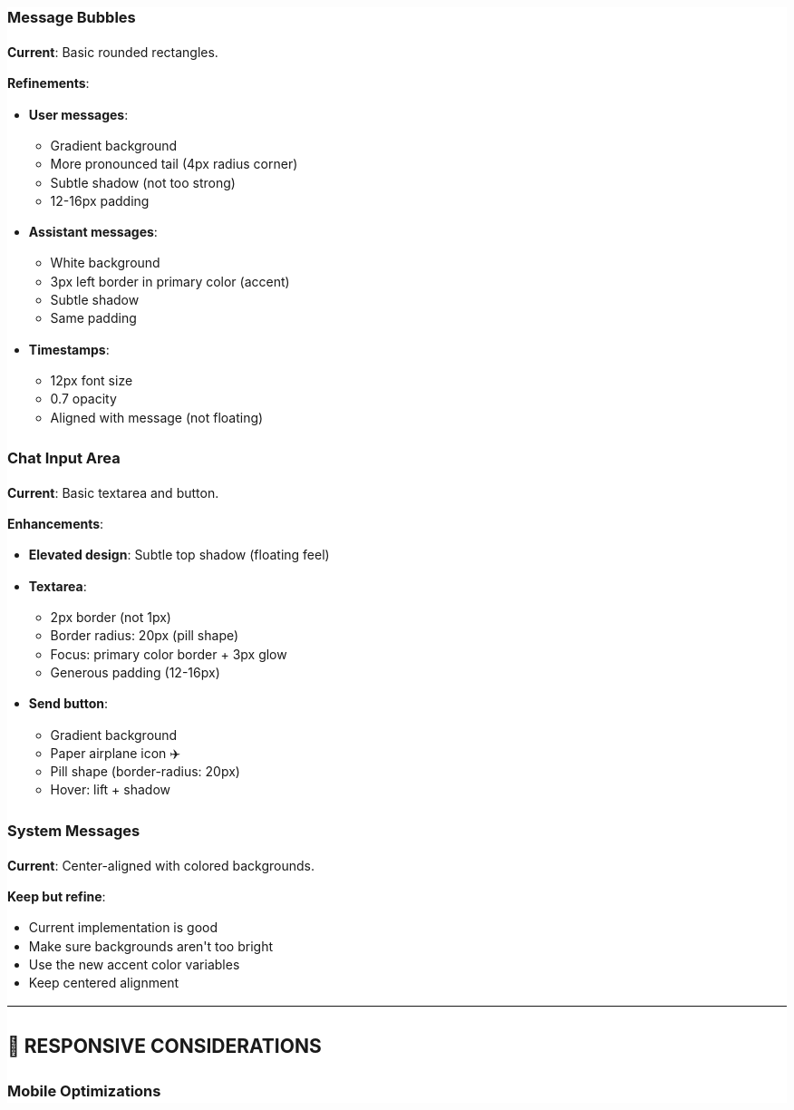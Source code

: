 ### Message Bubbles
**Current**: Basic rounded rectangles.

**Refinements**:
- **User messages**:
  - Gradient background
  - More pronounced tail (4px radius corner)
  - Subtle shadow (not too strong)
  - 12-16px padding
  
- **Assistant messages**:
  - White background
  - 3px left border in primary color (accent)
  - Subtle shadow
  - Same padding
  
- **Timestamps**:
  - 12px font size
  - 0.7 opacity
  - Aligned with message (not floating)

### Chat Input Area
**Current**: Basic textarea and button.

**Enhancements**:
- **Elevated design**: Subtle top shadow (floating feel)
- **Textarea**:
  - 2px border (not 1px)
  - Border radius: 20px (pill shape)
  - Focus: primary color border + 3px glow
  - Generous padding (12-16px)
  
- **Send button**:
  - Gradient background
  - Paper airplane icon ✈️
  - Pill shape (border-radius: 20px)
  - Hover: lift + shadow

### System Messages
**Current**: Center-aligned with colored backgrounds.

**Keep but refine**:
- Current implementation is good
- Make sure backgrounds aren't too bright
- Use the new accent color variables
- Keep centered alignment

---

## 📱 **RESPONSIVE CONSIDERATIONS**

### Mobile Optimizations
